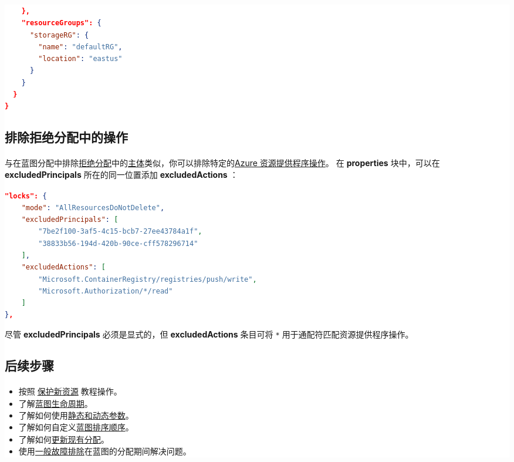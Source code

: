 ```json
    },
    "resourceGroups": {
      "storageRG": {
        "name": "defaultRG",
        "location": "eastus"
      }
    }
  }
}
```

## <a name="exclude-an-action-from-a-deny-assignment"></a>排除拒绝分配中的操作

与在蓝图分配中排除[拒绝分配](../../../role-based-access-control/deny-assignments.md)中的[主体](#exclude-a-principal-from-a-deny-assignment)类似，你可以排除特定的[Azure 资源提供程序操作](../../../role-based-access-control/resource-provider-operations.md)。 在 **properties** 块中，可以在 **excludedPrincipals** 所在的同一位置添加 **excludedActions** ：

```json
"locks": {
    "mode": "AllResourcesDoNotDelete",
    "excludedPrincipals": [
        "7be2f100-3af5-4c15-bcb7-27ee43784a1f",
        "38833b56-194d-420b-90ce-cff578296714"
    ],
    "excludedActions": [
        "Microsoft.ContainerRegistry/registries/push/write",
        "Microsoft.Authorization/*/read"
    ]
},
```

尽管 **excludedPrincipals** 必须是显式的，但 **excludedActions** 条目可将 `*` 用于通配符匹配资源提供程序操作。

## <a name="next-steps"></a>后续步骤

- 按照 [保护新资源](../tutorials/protect-new-resources.md) 教程操作。
- 了解[蓝图生命周期](./lifecycle.md)。
- 了解如何使用[静态和动态参数](./parameters.md)。
- 了解如何自定义[蓝图排序顺序](./sequencing-order.md)。
- 了解如何[更新现有分配](../how-to/update-existing-assignments.md)。
- 使用[一般故障排除](../troubleshoot/general.md)在蓝图的分配期间解决问题。
